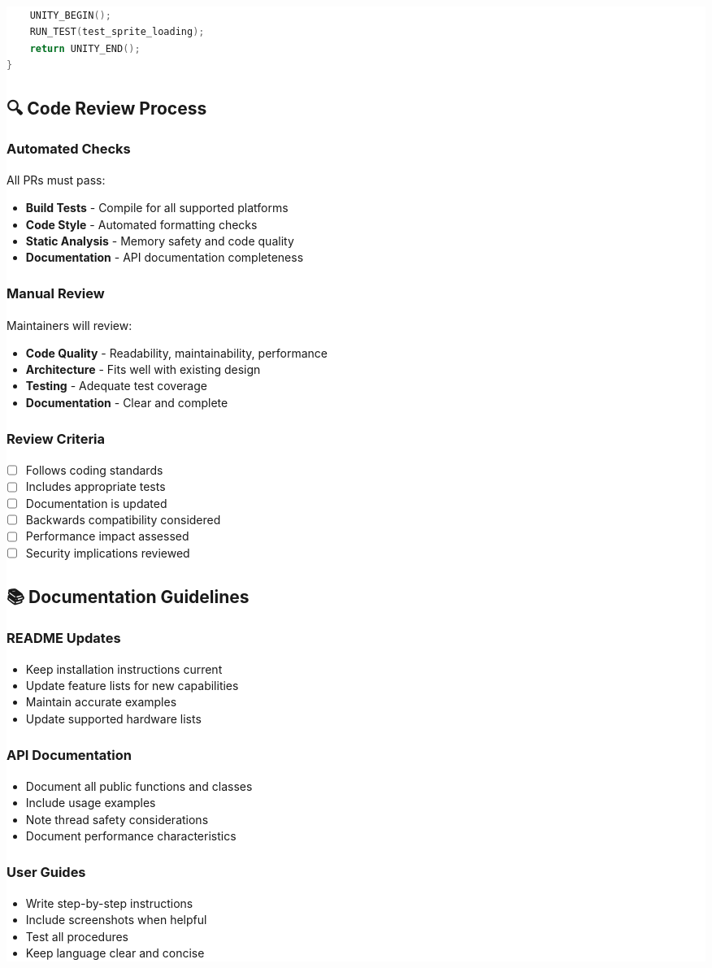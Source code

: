 ```cpp
    UNITY_BEGIN();
    RUN_TEST(test_sprite_loading);
    return UNITY_END();
}
```

## 🔍 Code Review Process

### Automated Checks
All PRs must pass:
- **Build Tests** - Compile for all supported platforms
- **Code Style** - Automated formatting checks
- **Static Analysis** - Memory safety and code quality
- **Documentation** - API documentation completeness

### Manual Review
Maintainers will review:
- **Code Quality** - Readability, maintainability, performance
- **Architecture** - Fits well with existing design
- **Testing** - Adequate test coverage
- **Documentation** - Clear and complete

### Review Criteria
- [ ] Follows coding standards
- [ ] Includes appropriate tests
- [ ] Documentation is updated
- [ ] Backwards compatibility considered
- [ ] Performance impact assessed
- [ ] Security implications reviewed

## 📚 Documentation Guidelines

### README Updates
- Keep installation instructions current
- Update feature lists for new capabilities
- Maintain accurate examples
- Update supported hardware lists

### API Documentation
- Document all public functions and classes
- Include usage examples
- Note thread safety considerations
- Document performance characteristics

### User Guides
- Write step-by-step instructions
- Include screenshots when helpful
- Test all procedures
- Keep language clear and concise
